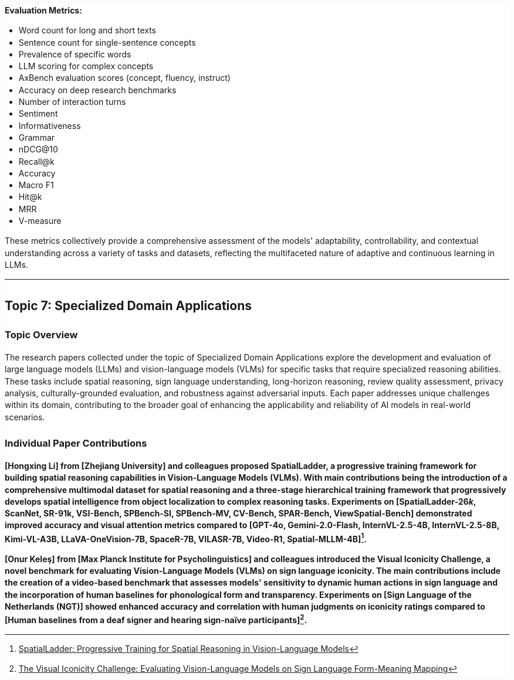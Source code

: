 **Evaluation Metrics:**
- Word count for long and short texts
- Sentence count for single-sentence concepts
- Prevalence of specific words
- LLM scoring for complex concepts
- AxBench evaluation scores (concept, fluency, instruct)
- Accuracy on deep research benchmarks
- Number of interaction turns
- Sentiment
- Informativeness
- Grammar
- nDCG@10
- Recall@k
- Accuracy
- Macro F1
- Hit@k
- MRR
- V-measure

These metrics collectively provide a comprehensive assessment of the models' adaptability, controllability, and contextual understanding across a variety of tasks and datasets, reflecting the multifaceted nature of adaptive and continuous learning in LLMs.

---

## Topic 7: Specialized Domain Applications

### Topic Overview
The research papers collected under the topic of Specialized Domain Applications explore the development and evaluation of large language models (LLMs) and vision-language models (VLMs) for specific tasks that require specialized reasoning abilities. These tasks include spatial reasoning, sign language understanding, long-horizon reasoning, review quality assessment, privacy analysis, culturally-grounded evaluation, and robustness against adversarial inputs. Each paper addresses unique challenges within its domain, contributing to the broader goal of enhancing the applicability and reliability of AI models in real-world scenarios.

### Individual Paper Contributions
**[Hongxing Li] from [Zhejiang University] and colleagues proposed SpatialLadder, a progressive training framework for building spatial reasoning capabilities in Vision-Language Models (VLMs). With main contributions being the introduction of a comprehensive multimodal dataset for spatial reasoning and a three-stage hierarchical training framework that progressively develops spatial intelligence from object localization to complex reasoning tasks. Experiments on [SpatialLadder-26$k$, ScanNet, SR-91k, VSI-Bench, SPBench-SI, SPBench-MV, CV-Bench, SPAR-Bench, ViewSpatial-Bench] demonstrated improved accuracy and visual attention metrics compared to [GPT-4o, Gemini-2.0-Flash, InternVL-2.5-4B, InternVL-2.5-8B, Kimi-VL-A3B, LLaVA-OneVision-7B, SpaceR-7B, VILASR-7B, Video-R1, Spatial-MLLM-4B][^29].**

**[Onur Keleş] from [Max Planck Institute for Psycholinguistics] and colleagues introduced the Visual Iconicity Challenge, a novel benchmark for evaluating Vision-Language Models (VLMs) on sign language iconicity. The main contributions include the creation of a video-based benchmark that assesses models' sensitivity to dynamic human actions in sign language and the incorporation of human baselines for phonological form and transparency. Experiments on [Sign Language of the Netherlands (NGT)] showed enhanced accuracy and correlation with human judgments on iconicity ratings compared to [Human baselines from a deaf signer and hearing sign-naïve participants][^34].**


[^0]: [Which Heads Matter for Reasoning? RL-Guided KV Cache Compression](https://arxiv.org/abs/2510.08525)
[^1]: [Efficient Prompt Optimisation for Legal Text Classification with Proxy Prompt Evaluator](https://arxiv.org/abs/2510.08524)
[^2]: [Neologism Learning for Controllability and Self-Verbalization](https://arxiv.org/abs/2510.08506)
[^3]: [ArenaBencher: Automatic Benchmark Evolution via Multi-Model Competitive Evaluation](https://arxiv.org/abs/2510.08569)
[^4]: [DeepPrune: Parallel Scaling without Inter-trace Redundancy](https://arxiv.org/abs/2510.08483)
[^5]: [Single layer tiny Co$^4$ outpaces GPT-2 and GPT-BERT](https://arxiv.org/abs/2510.08404)
[^6]: [LeWiDi-2025 at NLPerspectives: The Third Edition of the Learning with Disagreements Shared Task](https://arxiv.org/abs/2510.08460)
[^7]: [ARES: Multimodal Adaptive Reasoning via Difficulty-Aware Token-Level Entropy Shaping](https://arxiv.org/abs/2510.08457)
[^8]: [On the Relationship Between the Choice of Representation and In-Context Learning](https://arxiv.org/abs/2510.08372)
[^9]: [If Probable, Then Acceptable? Understanding Conditional Acceptability Judgments in Large Language Models](https://arxiv.org/abs/2510.08388)
[^10]: [Two-Stage Voting for Robust and Efficient Suicide Risk Detection on Social Media](https://arxiv.org/abs/2510.08365)
[^11]: [AutoRed: A Free-form Adversarial Prompt Generation Framework for Automated Red Teaming](https://arxiv.org/abs/2510.08329)
[^12]: [Neuron-Level Analysis of Cultural Understanding in Large Language Models](https://arxiv.org/abs/2510.08284)
[^13]: [Beyond Turn Limits: Training Deep Search Agents with Dynamic Context Window](https://arxiv.org/abs/2510.08276)
[^14]: [Investigating Counterclaims in Causality Extraction from Text](https://arxiv.org/abs/2510.08224)
[^15]: [The Alignment Waltz: Jointly Training Agents to Collaborate for Safety](https://arxiv.org/abs/2510.08240)
[^16]: [SenWave: A Fine-Grained Multi-Language Sentiment Analysis Dataset Sourced from COVID-19 Tweets](https://arxiv.org/abs/2510.08214)
[^17]: [Beyond Over-Refusal: Scenario-Based Diagnostics and Post-Hoc Mitigation for Exaggerated Refusals in LLMs](https://arxiv.org/abs/2510.08158)
[^18]: [ARM2: Adaptive Reasoning Model with Vision Understanding and Executable Code](https://arxiv.org/abs/2510.08163)
[^19]: [DACIP-RC: Domain Adaptive Continual Instruction Pre-Training via Reading Comprehension on Business Conversations](https://arxiv.org/abs/2510.08152)
[^20]: [Training-Free Group Relative Policy Optimization](https://arxiv.org/abs/2510.08191)
[^21]: [AI Knowledge Assist: An Automated Approach for the Creation of Knowledge Bases for Conversational AI Agents](https://arxiv.org/abs/2510.08149)
[^22]: [Mitigating Judgment Preference Bias in Large Language Models through Group-Based Polling](https://arxiv.org/abs/2510.08145)
[^23]: [Evaluating LLM-Generated Legal Explanations for Regulatory Compliance in Social Media Influencer Marketing](https://arxiv.org/abs/2510.08111)
[^24]: [Interpreting LLM-as-a-Judge Policies via Verifiable Global Explanations](https://arxiv.org/abs/2510.08120)
[^25]: [FedDTRE: Federated Dialogue Generation Models Powered by Trustworthiness Evaluation](https://arxiv.org/abs/2510.08058)
[^26]: [Everything is Plausible: Investigating the Impact of LLM Rationales on Human Notions of Plausibility](https://arxiv.org/abs/2510.08091)
[^27]: [ChatGPT as a Translation Engine: A Case Study on Japanese-English](https://arxiv.org/abs/2510.08042)
[^28]: [Learning on the Job: An Experience-Driven Self-Evolving Agent for Long-Horizon Tasks](https://arxiv.org/abs/2510.08002)
[^29]: [SpatialLadder: Progressive Training for Spatial Reasoning in Vision-Language Models](https://arxiv.org/abs/2510.08531)
[^30]: [SliceFine: The Universal Winning-Slice Hypothesis for Pretrained Networks](https://arxiv.org/abs/2510.08513)
[^31]: [AutoMLGen: Navigating Fine-Grained Optimization for Coding Agents](https://arxiv.org/abs/2510.08511)
[^32]: [To Sink or Not to Sink: Visual Information Pathways in Large Vision-Language Models](https://arxiv.org/abs/2510.08510)
[^33]: [Looking to Learn: Token-wise Dynamic Gating for Low-Resource Vision-Language Modelling](https://arxiv.org/abs/2510.08470)
[^34]: [The Visual Iconicity Challenge: Evaluating Vision-Language Models on Sign Language Form-Meaning Mapping](https://arxiv.org/abs/2510.08482)
[^35]: [xRouter: Training Cost-Aware LLMs Orchestration System via Reinforcement Learning](https://arxiv.org/abs/2510.08439)
[^36]: [Beyond Pass@k: Breadth-Depth Metrics for Reasoning Boundaries](https://arxiv.org/abs/2510.08325)
[^37]: [Opponent Shaping in LLM Agents](https://arxiv.org/abs/2510.08255)
[^38]: [Mix- and MoE-DPO: A Variational Inference Approach to Direct Preference Optimization](https://arxiv.org/abs/2510.08256)
[^39]: [VersionRAG: Version-Aware Retrieval-Augmented Generation for Evolving Documents](https://arxiv.org/abs/2510.08109)
[^40]: [Sentiment Matters: An Analysis of 200 Human-SAV Interactions](https://arxiv.org/abs/2510.08202)
[^41]: [R-Horizon: How Far Can Your Large Reasoning Model Really Go in Breadth and Depth?](https://arxiv.org/abs/2510.08189)
[^42]: [NavSpace: How Navigation Agents Follow Spatial Intelligence Instructions](https://arxiv.org/abs/2510.08173)
[^43]: [AutoQual: An LLM Agent for Automated Discovery of Interpretable Features for Review Quality Assessment](https://arxiv.org/abs/2510.08081)
[^44]: [TaoSR-AGRL: Adaptive Guided Reinforcement Learning Framework for E-commerce Search Relevance](https://arxiv.org/abs/2510.08048)
[^45]: [MASA: LLM-Driven Multi-Agent Systems for Autoformalization](https://arxiv.org/abs/2510.08988)
[^46]: [A Human Behavioral Baseline for Collective Governance in Software Projects](https://arxiv.org/abs/2510.08956)
[^47]: [Artificial Impressions: Evaluating Large Language Model Behavior Through the Lens of Trait Impressions](https://arxiv.org/abs/2510.08915)
[^48]: [SOP-Maze: Evaluating Large Language Models on Complicated Business Standard Operating Procedures](https://arxiv.org/abs/2510.08942)
[^49]: [Autoencoding-Free Context Compression for LLMs via Contextual Semantic Anchors](https://arxiv.org/abs/2510.08907)
[^50]: [A Unified Biomedical Named Entity Recognition Framework with Large Language Models](https://arxiv.org/abs/2510.08902)
[^51]: [Exploring Multi-Temperature Strategies for Token- and Rollout-Level Control in RLVR](https://arxiv.org/abs/2510.08892)
[^52]: [Quality Estimation Reranking for Document-Level Translation](https://arxiv.org/abs/2510.08870)
[^53]: [MOSAIC: Multi-agent Orchestration for Task-Intelligent Scientific Coding](https://arxiv.org/abs/2510.08804)
[^54]: [The Model's Language Matters: A Comparative Privacy Analysis of LLMs](https://arxiv.org/abs/2510.08813)
[^55]: [Benchmarking Chinese Commonsense Reasoning with a Multi-hop Reasoning Perspective](https://arxiv.org/abs/2510.08800)
[^56]: [How Reliable is Language Model Micro-Benchmarking?](https://arxiv.org/abs/2510.08730)
[^57]: [Thinking Longer, Not Always Smarter: Evaluating LLM Capabilities in Hierarchical Legal Reasoning](https://arxiv.org/abs/2510.08710)
[^58]: [How Many Code and Test Cases Are Enough? Evaluating Test Cases Generation from a Binary-Matrix Perspective](https://arxiv.org/abs/2510.08720)
[^59]: [Scaling Laws for Code: A More Data-Hungry Regime](https://arxiv.org/abs/2510.08702)
[^60]: [Next Semantic Scale Prediction via Hierarchical Diffusion Language Models](https://arxiv.org/abs/2510.08632)
[^61]: [From What to Why: Thought-Space Recommendation with Small Language Models](https://arxiv.org/abs/2510.08626)
[^62]: [PARSE: LLM Driven Schema Optimization for Reliable Entity Extraction](https://arxiv.org/abs/2510.08623)
[^63]: [Do LLMs Know They Are Being Tested? Evaluation Awareness and Incentive-Sensitive Failures in GPT-OSS-20B](https://arxiv.org/abs/2510.08624)
[^64]: [From Simulation to Strategy: Automating Personalized Interaction Planning for Conversational Agents](https://arxiv.org/abs/2510.08621)
[^65]: [Text2Stories: Evaluating the Alignment Between Stakeholder Interviews and Generated User Stories](https://arxiv.org/abs/2510.08622)
[^66]: [LLMs Show Surface-Form Brittleness Under Paraphrase Stress Tests](https://arxiv.org/abs/2510.08616)
[^67]: [JAI-1: A Thai-Centric Large Language Model](https://arxiv.org/abs/2510.08620)
[^68]: [Centering Emotion Hotspots: Multimodal Local-Global Fusion and Cross-Modal Alignment for Emotion Recognition in Conversations](https://arxiv.org/abs/2510.08606)
[^69]: [Toward a Safer Web: Multilingual Multi-Agent LLMs for Mitigating Adversarial Misinformation Attacks](https://arxiv.org/abs/2510.08605)
[^70]: [Human Texts Are Outliers: Detecting LLM-generated Texts via Out-of-distribution Detection](https://arxiv.org/abs/2510.08602)
[^71]: [MMA-ASIA: A Multilingual and Multimodal Alignment Framework for Culturally-Grounded Evaluation](https://arxiv.org/abs/2510.08608)
[^72]: [Mnemosyne: An Unsupervised, Human-Inspired Long-Term Memory Architecture for Edge-Based LLMs](https://arxiv.org/abs/2510.08601)
[^73]: [YpathRAG:A Retrieval-Augmented Generation Framework and Benchmark for Pathology](https://arxiv.org/abs/2510.08603)
[^74]: [Confidence, Not Perplexity: A Better Metric for the Creative Era of LLMs](https://arxiv.org/abs/2510.08596)
[^75]: [Systematic Diagnosis of Brittle Reasoning in Large Language Models](https://arxiv.org/abs/2510.08595)
[^76]: [Recover-LoRA: Data-Free Accuracy Recovery of Degraded Language Models via Low-Rank Adaptation](https://arxiv.org/abs/2510.08600)
[^77]: [Hierarchical Self-Supervised Representation Learning for Depression Detection from Speech](https://arxiv.org/abs/2510.08593)
[^78]: [Enhancing Biomedical Named Entity Recognition using GLiNER-BioMed with Targeted Dictionary-Based Post-processing for BioASQ 2025 task 6](https://arxiv.org/abs/2510.08588)
[^79]: [Less Diverse, Less Safe: The Indirect But Pervasive Risk of Test-Time Scaling in Large Language Models](https://arxiv.org/abs/2510.08592)
[^80]: [Diagnosing and Mitigating System Bias in Self-Rewarding RL](https://arxiv.org/abs/2510.08977)
[^81]: [HES-SQL: Hybrid Reasoning for Efficient Text-to-SQL with Structural Skeleton Guidance](https://arxiv.org/abs/2510.08896)
[^82]: [Unleashing Perception-Time Scaling to Multimodal Reasoning Models](https://arxiv.org/abs/2510.08964)
[^83]: [ControlAudio: Tackling Text-Guided, Timing-Indicated and Intelligible Audio Generation via Progressive Diffusion Modeling](https://arxiv.org/abs/2510.08878)
[^84]: [ReviewerToo: Should AI Join The Program Committee? A Look At The Future of Peer Review](https://arxiv.org/abs/2510.08867)
[^85]: [Time-Aware Feature Selection: Adaptive Temporal Masking for Stable Sparse Autoencoder Training](https://arxiv.org/abs/2510.08855)
[^86]: [Everyone prefers human writers, including AI](https://arxiv.org/abs/2510.08831)
[^87]: [McMining: Automated Discovery of Misconceptions in Student Code](https://arxiv.org/abs/2510.08827)
[^88]: [Struc-EMB: The Potential of Structure-Aware Encoding in Language Embeddings](https://arxiv.org/abs/2510.08774)
[^89]: [Exploring Cross-Client Memorization of Training Data in Large Language Models for Federated Learning](https://arxiv.org/abs/2510.08750)
[^90]: [When to Reason: Semantic Router for vLLM](https://arxiv.org/abs/2510.08731)
[^91]: [Optimizing delivery for quick commerce factoring qualitative assessment of generated routes](https://arxiv.org/abs/2510.08671)
[^92]: [BaldWhisper: Faster Whisper with Head Shearing and Layer Merging](https://arxiv.org/abs/2510.08599)
[^93]: [Dynamic Stress Detection: A Study of Temporal Progression Modelling of Stress in Speech](https://arxiv.org/abs/2510.08586)
[^94]: [Energy-Driven Steering: Reducing False Refusals in Large Language Models](https://arxiv.org/abs/2510.08646)
[^95]: [Articulation-Informed ASR: Integrating Articulatory Features into ASR via Auxiliary Speech Inversion and Cross-Attention Fusion](https://arxiv.org/abs/2510.08585)
[^96]: [Comparative Analysis of Large Language Models for the Machine-Assisted Resolution of User Intentions](https://arxiv.org/abs/2510.08576)
[^97]: [VideoNorms: Benchmarking Cultural Awareness of Video Language Models](https://arxiv.org/abs/2510.08543)
[^98]: [MATRIX: Multimodal Agent Tuning for Robust Tool-Use Reasoning](https://arxiv.org/abs/2510.08567)
